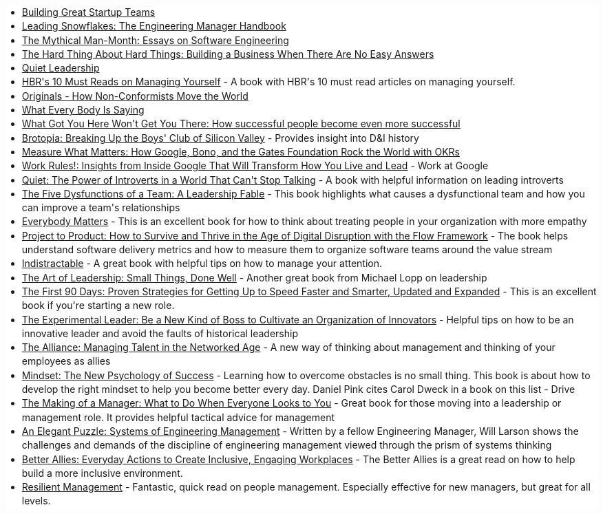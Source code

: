  * [Building Great Startup Teams](https://www.amazon.co.uk/Building-Great-Startup-Teams-Attracting-ebook/dp/B01BVQS62A/)
 * [Leading Snowflakes: The Engineering Manager Handbook](http://leadingsnowflakes.com)
 * [The Mythical Man-Month: Essays on Software Engineering](https://www.amazon.com/dp/0201835959/)
 * [The Hard Thing About Hard Things: Building a Business When There Are No Easy Answers](https://www.amazon.com/dp/0062273205/)
 * [Quiet Leadership](https://www.amazon.com/Quiet-Leadership-Steps-Transforming-Performance/dp/0060835915)
 * [HBR's 10 Must Reads on Managing Yourself](https://www.amazon.com/Managing-Yourself-Measure-Clayton-Christensen/dp/1422157997) - A book with HBR's 10 must read articles on managing yourself.
 * [Originals - How Non-Conformists Move the World](https://www.amazon.com/Originals-How-Non-Conformists-Move-World/dp/0525429565)
 * [What Every Body Is Saying](https://www.amazon.com/What-Every-BODY-Saying-Speed-Reading/dp/0061438294)
 * [What Got You Here Won't Get You There: How successful people become even more successful](https://www.amazon.com/What-Got-Here-Wont-There/dp/1781251568)
 * [Brotopia: Breaking Up the Boys' Club of Silicon Valley](https://www.amazon.com/Brotopia-Breaking-Boys-Silicon-Valley/dp/0735213534) - Provides insight into D&I history
 * [Measure What Matters: How Google, Bono, and the Gates Foundation Rock the World with OKRs](https://www.amazon.com/Measure-What-Matters-Google-Foundation-ebook/dp/B078FZ9SYB)
 * [Work Rules!: Insights from Inside Google That Will Transform How You Live and Lead](https://www.amazon.com/Work-Rules-Insights-Inside-Transform/dp/1455554790) - Work at Google
 * [Quiet: The Power of Introverts in a World That Can't Stop Talking](https://www.amazon.com/Quiet-Power-Introverts-World-Talking/dp/0307352145/ref=tmm_hrd_swatch_0?_encoding=UTF8&qid=1553742703&sr=8-2) - A book with helpful information on leading introverts
 * [The Five Dysfunctions of a Team: A Leadership Fable](https://www.amazon.com/Overcoming-Five-Dysfunctions-Team-first/dp/B004O2JWHC/ref=sr_1_3?keywords=The+Five+Dysfunctions+of+a+Team%3A+A+Leadership+Fable&qid=1556729373&s=gateway&sr=8-3) - This book highlights what causes a dysfunctional team and how you can improve a team's relationships
 * [Everybody Matters](https://www.amazon.com/Everybody-Matters-Extraordinary-Caring-People-ebook/dp/B00SI02E5S/) - This is an excellent book for how to think about treating people in your organization with more empathy
 * [Project to Product: How to Survive and Thrive in the Age of Digital Disruption with the Flow Framework](https://amzn.to/2r86Gng) - The book helps understand software delivery metrics and how to measure them to organize software teams around the value stream
 * [Indistractable](https://www.amazon.com/Indistractable-Control-Your-Attention-Choose/dp/1526610205/ref=asc_df_1526610205) - A great book with helpful tips on how to manage your attention.
 * [The Art of Leadership: Small Things, Done Well](https://www.amazon.com/Art-Leadership-Small-Things-Done/dp/1492045691) - Another great book from Michael Lopp on leadership
 * [The First 90 Days: Proven Strategies for Getting Up to Speed Faster and Smarter, Updated and Expanded](https://www.amazon.com/First-90-Days-Strategies-Expanded/dp/1422188612/) - This is an excellent book if you're starting a new role.
 * [The Experimental Leader: Be a New Kind of Boss to Cultivate an Organization of Innovators](https://www.amazon.com/Experimental-Leader-Cultivate-Organization-Innovators/dp/1989603149) - Helpful tips on how to be an innovative leader and avoid the faults of historical leadership
 * [The Alliance: Managing Talent in the Networked Age](https://www.amazon.com/Alliance-Managing-Talent-Networked-Age/dp/1625275773) - A new way of thinking about management and thinking of your employees as allies
 * [Mindset: The New Psychology of Success](https://www.goodreads.com/book/show/40745.Mindset) - Learning how to overcome obstacles is no small thing. This book is about how to develop the right mindset to help you become better every day. Daniel Pink cites Carol Dweck in a book on this list - Drive
 * [The Making of a Manager: What to Do When Everyone Looks to You](https://www.amazon.com/Making-Manager-What-Everyone-Looks/dp/0735219567) - Great book for those moving into a leadership or management role. It provides helpful tactical advice for management
 * [An Elegant Puzzle: Systems of Engineering Management](https://www.amazon.com/Elegant-Puzzle-Systems-Engineering-Management/dp/1732265186) - Written by a fellow Engineering Manager, Will Larson shows the challenges and demands of the discipline of engineering management viewed through the prism of systems thinking
 * [Better Allies: Everyday Actions to Create Inclusive, Engaging Workplaces](https://www.amazon.com/Better-Allies-Everyday-Inclusive-Workplaces/dp/1732723303) - The Better Allies is a great read on how to help build a more inclusive environment.
 * [Resilient Management](https://resilient-management.com/) - Fantastic, quick read on people management. Especially effective for new managers, but great for all levels.